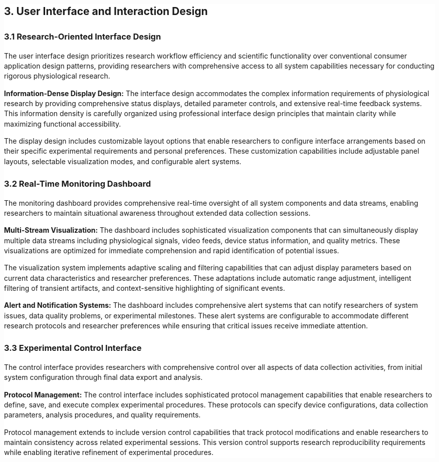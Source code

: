 ## 3. User Interface and Interaction Design

### 3.1 Research-Oriented Interface Design

The user interface design prioritizes research workflow efficiency and scientific functionality over conventional consumer application design patterns, providing researchers with comprehensive access to all system capabilities necessary for conducting rigorous physiological research.

**Information-Dense Display Design:**
The interface design accommodates the complex information requirements of physiological research by providing comprehensive status displays, detailed parameter controls, and extensive real-time feedback systems. This information density is carefully organized using professional interface design principles that maintain clarity while maximizing functional accessibility.

The display design includes customizable layout options that enable researchers to configure interface arrangements based on their specific experimental requirements and personal preferences. These customization capabilities include adjustable panel layouts, selectable visualization modes, and configurable alert systems.

### 3.2 Real-Time Monitoring Dashboard

The monitoring dashboard provides comprehensive real-time oversight of all system components and data streams, enabling researchers to maintain situational awareness throughout extended data collection sessions.

**Multi-Stream Visualization:**
The dashboard includes sophisticated visualization components that can simultaneously display multiple data streams including physiological signals, video feeds, device status information, and quality metrics. These visualizations are optimized for immediate comprehension and rapid identification of potential issues.

The visualization system implements adaptive scaling and filtering capabilities that can adjust display parameters based on current data characteristics and researcher preferences. These adaptations include automatic range adjustment, intelligent filtering of transient artifacts, and context-sensitive highlighting of significant events.

**Alert and Notification Systems:**
The dashboard includes comprehensive alert systems that can notify researchers of system issues, data quality problems, or experimental milestones. These alert systems are configurable to accommodate different research protocols and researcher preferences while ensuring that critical issues receive immediate attention.

### 3.3 Experimental Control Interface

The control interface provides researchers with comprehensive control over all aspects of data collection activities, from initial system configuration through final data export and analysis.

**Protocol Management:**
The control interface includes sophisticated protocol management capabilities that enable researchers to define, save, and execute complex experimental procedures. These protocols can specify device configurations, data collection parameters, analysis procedures, and quality requirements.

Protocol management extends to include version control capabilities that track protocol modifications and enable researchers to maintain consistency across related experimental sessions. This version control supports research reproducibility requirements while enabling iterative refinement of experimental procedures.
